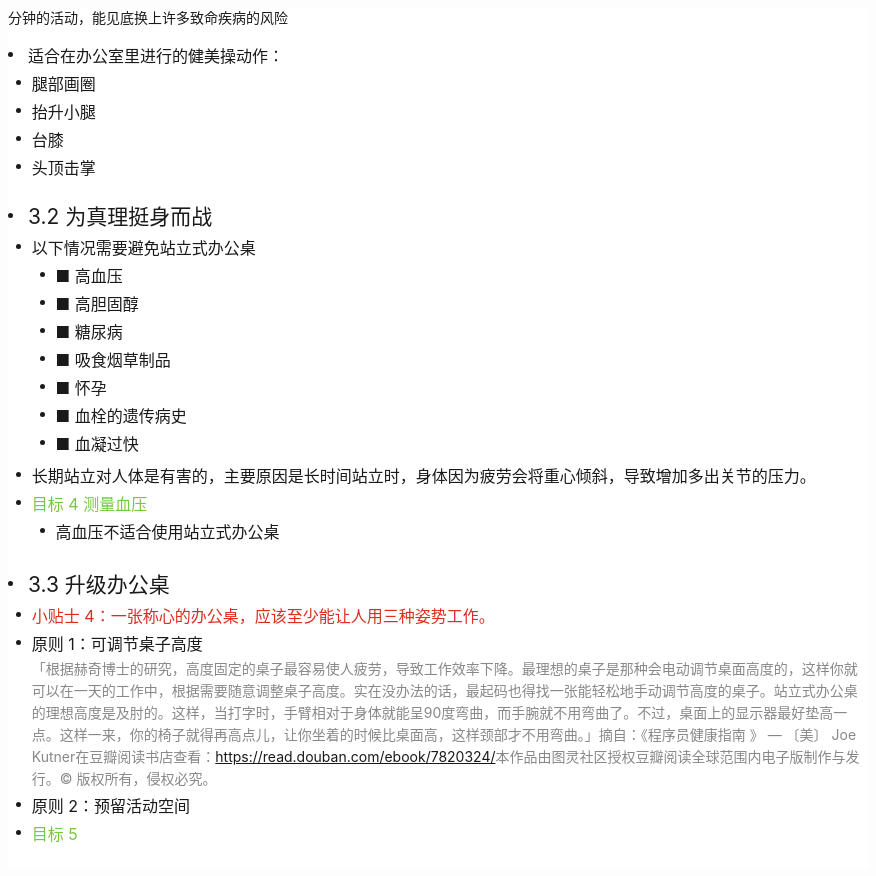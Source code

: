 分钟的活动，能见底换上许多致命疾病的风险</span></li><li style="line-height: 24px;"><span class="content mubu-node" style="line-height: 24px; min-height: 24px; font-size: 16px; padding: 2px 0px; display: inline-block; vertical-align: top;">适合在办公室里进行的健美操动作：</span><ul class="children" style="list-style: disc outside; padding-bottom: 4px;"><li style="line-height: 24px;"><span class="content mubu-node" style="line-height: 24px; min-height: 24px; font-size: 16px; padding: 2px 0px; display: inline-block; vertical-align: top;">腿部画圈</span></li><li style="line-height: 24px;"><span class="content mubu-node" style="line-height: 24px; min-height: 24px; font-size: 16px; padding: 2px 0px; display: inline-block; vertical-align: top;">抬升小腿</span></li><li style="line-height: 24px;"><span class="content mubu-node" style="line-height: 24px; min-height: 24px; font-size: 16px; padding: 2px 0px; display: inline-block; vertical-align: top;">台膝</span></li><li style="line-height: 24px;"><span class="content mubu-node" style="line-height: 24px; min-height: 24px; font-size: 16px; padding: 2px 0px; display: inline-block; vertical-align: top;">头顶击掌</span></li></ul></li></ul></li><li style="line-height: 30px;"><span class="content mubu-node" heading="2" style="line-height: 30px; min-height: 30px; font-size: 21px; padding: 2px 0px; display: inline-block; vertical-align: top;">3.2 为真理挺身而战</span><ul class="children" style="list-style: disc outside; padding-bottom: 4px;"><li style="line-height: 24px;"><span class="content mubu-node" style="line-height: 24px; min-height: 24px; font-size: 16px; padding: 2px 0px; display: inline-block; vertical-align: top;">以下情况需要避免站立式办公桌</span><ul class="children" style="list-style: disc outside; padding-bottom: 4px;"><li style="line-height: 24px;"><span class="content mubu-node" style="line-height: 24px; min-height: 24px; font-size: 16px; padding: 2px 0px; display: inline-block; vertical-align: top;">■ 高血压</span></li><li style="line-height: 24px;"><span class="content mubu-node" style="line-height: 24px; min-height: 24px; font-size: 16px; padding: 2px 0px; display: inline-block; vertical-align: top;">■ 高胆固醇</span></li><li style="line-height: 24px;"><span class="content mubu-node" style="line-height: 24px; min-height: 24px; font-size: 16px; padding: 2px 0px; display: inline-block; vertical-align: top;">■ 糖尿病</span></li><li style="line-height: 24px;"><span class="content mubu-node" style="line-height: 24px; min-height: 24px; font-size: 16px; padding: 2px 0px; display: inline-block; vertical-align: top;">■ 吸食烟草制品</span></li><li style="line-height: 24px;"><span class="content mubu-node" style="line-height: 24px; min-height: 24px; font-size: 16px; padding: 2px 0px; display: inline-block; vertical-align: top;">■ 怀孕</span></li><li style="line-height: 24px;"><span class="content mubu-node" style="line-height: 24px; min-height: 24px; font-size: 16px; padding: 2px 0px; display: inline-block; vertical-align: top;">■ 血栓的遗传病史</span></li><li style="line-height: 24px;"><span class="content mubu-node" style="line-height: 24px; min-height: 24px; font-size: 16px; padding: 2px 0px; display: inline-block; vertical-align: top;">■ 血凝过快</span></li></ul></li><li style="line-height: 24px;"><span class="content mubu-node" style="line-height: 24px; min-height: 24px; font-size: 16px; padding: 2px 0px; display: inline-block; vertical-align: top;">长期站立对人体是有害的，主要原因是长时间站立时，身体因为疲劳会将重心倾斜，导致增加多出关节的压力。</span></li><li style="line-height: 24px;"><span class="content mubu-node" color="#75c940" style="color: rgb(117, 201, 64); line-height: 24px; min-height: 24px; font-size: 16px; padding: 2px 0px; display: inline-block; vertical-align: top;">目标 4 测量血压</span><ul class="children" style="list-style: disc outside; padding-bottom: 4px;"><li style="line-height: 24px;"><span class="content mubu-node" style="line-height: 24px; min-height: 24px; font-size: 16px; padding: 2px 0px; display: inline-block; vertical-align: top;">高血压不适合使用站立式办公桌</span></li></ul></li></ul></li><li style="line-height: 30px;"><span class="content mubu-node" heading="2" style="line-height: 30px; min-height: 30px; font-size: 21px; padding: 2px 0px; display: inline-block; vertical-align: top;">3.3 升级办公桌</span><ul class="children" style="list-style: disc outside; padding-bottom: 4px;"><li style="line-height: 24px;"><span class="content mubu-node" color="#dc2d1e" style="color: rgb(220, 45, 30); line-height: 24px; min-height: 24px; font-size: 16px; padding: 2px 0px; display: inline-block; vertical-align: top;">小贴士 4：一张称心的办公桌，应该至少能让人用三种姿势工作。</span></li><li style="line-height: 24px;"><span class="content mubu-node" style="line-height: 24px; min-height: 24px; font-size: 16px; padding: 2px 0px; display: inline-block; vertical-align: top;">原则 1：可调节桌子高度</span><br><span class="note" style="display: inline-block; color: rgb(136, 136, 136); line-height: 22px; min-height: 22px; font-size: 14px; padding-bottom: 2px;">「根据赫奇博士的研究，高度固定的桌子最容易使人疲劳，导致工作效率下降。最理想的桌子是那种会电动调节桌面高度的，这样你就可以在一天的工作中，根据需要随意调整桌子高度。实在没办法的话，最起码也得找一张能轻松地手动调节高度的桌子。站立式办公桌的理想高度是及肘的。这样，当打字时，手臂相对于身体就能呈90度弯曲，而手腕就不用弯曲了。不过，桌面上的显示器最好垫高一点。这样一来，你的椅子就得再高点儿，让你坐着的时候比桌面高，这样颈部才不用弯曲。」摘自：《程序员健康指南 》 — 〔美〕 Joe Kutner在豆瓣阅读书店查看：<a class="content-link" target="_blank" href="https://read.douban.com/ebook/7820324/" style="text-decoration: underline; opacity: 0.6; color: inherit;">https://read.douban.com/ebook/7820324/</a>本作品由图灵社区授权豆瓣阅读全球范围内电子版制作与发行。© 版权所有，侵权必究。</span></li><li style="line-height: 24px;"><span class="content mubu-node" style="line-height: 24px; min-height: 24px; font-size: 16px; padding: 2px 0px; display: inline-block; vertical-align: top;">原则 2：预留活动空间</span></li><li style="line-height: 24px;"><span class="content mubu-node" color="#75c940" style="color: rgb(117, 201, 64); line-height: 24px; min-height: 24px; font-size: 16px; padding: 2px 0px; display: inline-block; vertical-align: top;">目标 5